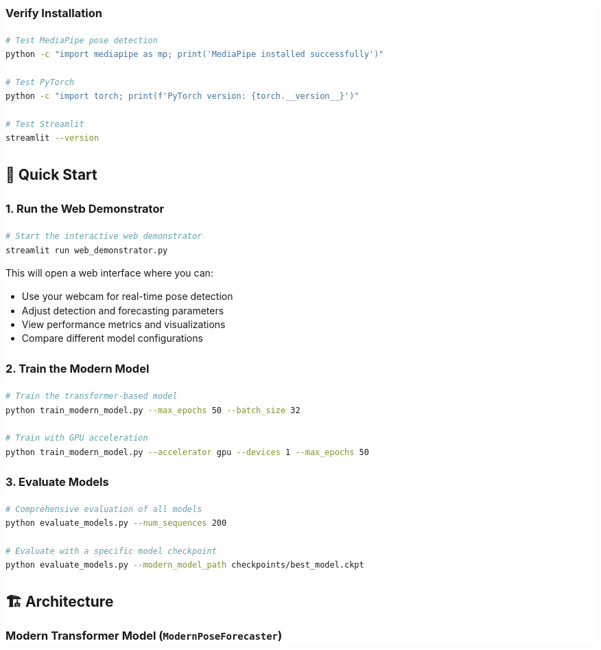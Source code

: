 ### Verify Installation

```bash
# Test MediaPipe pose detection
python -c "import mediapipe as mp; print('MediaPipe installed successfully')"

# Test PyTorch
python -c "import torch; print(f'PyTorch version: {torch.__version__}')"

# Test Streamlit
streamlit --version
```

## 🚀 Quick Start

### 1. Run the Web Demonstrator

```bash
# Start the interactive web demonstrator
streamlit run web_demonstrator.py
```

This will open a web interface where you can:
- Use your webcam for real-time pose detection
- Adjust detection and forecasting parameters
- View performance metrics and visualizations
- Compare different model configurations

### 2. Train the Modern Model

```bash
# Train the transformer-based model
python train_modern_model.py --max_epochs 50 --batch_size 32

# Train with GPU acceleration
python train_modern_model.py --accelerator gpu --devices 1 --max_epochs 50
```

### 3. Evaluate Models

```bash
# Comprehensive evaluation of all models
python evaluate_models.py --num_sequences 200

# Evaluate with a specific model checkpoint
python evaluate_models.py --modern_model_path checkpoints/best_model.ckpt
```

## 🏗️ Architecture

### Modern Transformer Model (`ModernPoseForecaster`)
